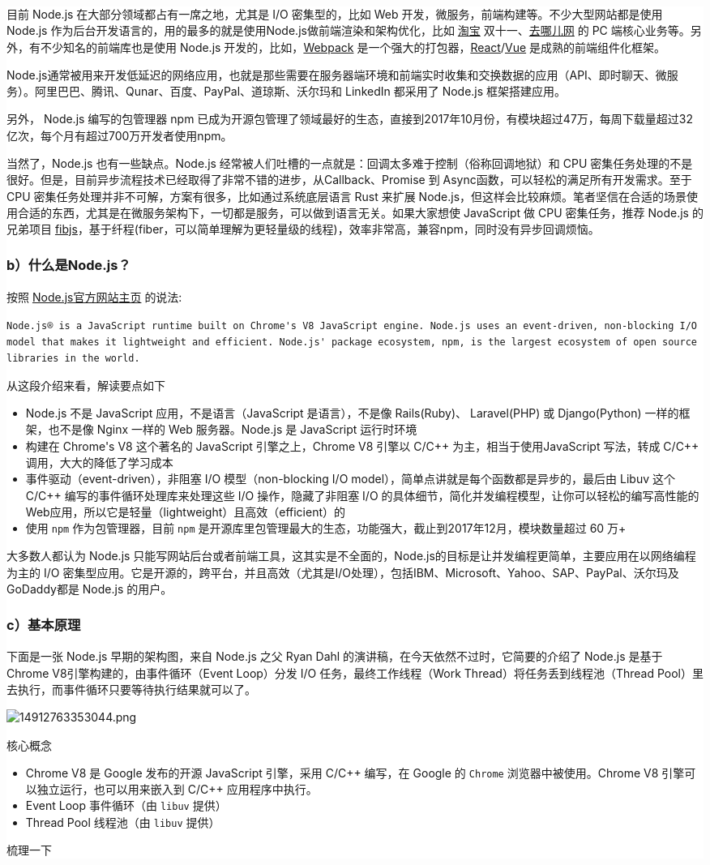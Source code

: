<p>目前 Node.js 在大部分领域都占有一席之地，尤其是 I/O 密集型的，比如 Web 开发，微服务，前端构建等。不少大型网站都是使用 Node.js 作为后台开发语言的，用的最多的就是使用Node.js做前端渲染和架构优化，比如 <a href="https://www.taobao.com/" rel="nofollow noreferrer" target="_blank">淘宝</a> 双十一、<a href="https://www.qunar.com/" rel="nofollow noreferrer" target="_blank">去哪儿网</a> 的 PC 端核心业务等。另外，有不少知名的前端库也是使用 Node.js 开发的，比如，<a href="https://github.com/webpack/webpack" rel="nofollow noreferrer" target="_blank">Webpack</a> 是一个强大的打包器，<a href="https://github.com/facebook/react" rel="nofollow noreferrer" target="_blank">React</a>/<a href="https://github.com/vuejs/vue" rel="nofollow noreferrer" target="_blank">Vue</a> 是成熟的前端组件化框架。</p>
<p>Node.js通常被用来开发低延迟的网络应用，也就是那些需要在服务器端环境和前端实时收集和交换数据的应用（API、即时聊天、微服务）。阿里巴巴、腾讯、Qunar、百度、PayPal、道琼斯、沃尔玛和 LinkedIn 都采用了 Node.js 框架搭建应用。</p>
<p>另外， Node.js 编写的包管理器 npm 已成为开源包管理了领域最好的生态，直接到2017年10月份，有模块超过47万，每周下载量超过32亿次，每个月有超过700万开发者使用npm。</p>
<p>当然了，Node.js 也有一些缺点。Node.js 经常被人们吐槽的一点就是：回调太多难于控制（俗称回调地狱）和 CPU 密集任务处理的不是很好。但是，目前异步流程技术已经取得了非常不错的进步，从Callback、Promise 到 Async函数，可以轻松的满足所有开发需求。至于 CPU 密集任务处理并非不可解，方案有很多，比如通过系统底层语言 Rust 来扩展 Node.js，但这样会比较麻烦。笔者坚信在合适的场景使用合适的东西，尤其是在微服务架构下，一切都是服务，可以做到语言无关。如果大家想使 JavaScript 做 CPU 密集任务，推荐 Node.js 的兄弟项目 <a href="http://fibjs.org/" rel="nofollow noreferrer" target="_blank">fibjs</a>，基于纤程(fiber，可以简单理解为更轻量级的线程)，效率非常高，兼容npm，同时没有异步回调烦恼。</p>
<h3 id="articleHeader4">b）什么是Node.js？</h3>
<p>按照 <a href="https://nodejs.org/en/" rel="nofollow noreferrer" target="_blank">Node.js官方网站主页</a> 的说法:</p>
<div class="widget-codetool" style="display:none;">
      <div class="widget-codetool--inner">
      <span class="selectCode code-tool" data-toggle="tooltip" data-placement="top" title="" data-original-title="全选"></span>
      <span type="button" class="copyCode code-tool" data-toggle="tooltip" data-placement="top" data-clipboard-text="Node.js® is a JavaScript runtime built on Chrome's V8 JavaScript engine. Node.js uses an event-driven, non-blocking I/O model that makes it lightweight and efficient. Node.js' package ecosystem, npm, is the largest ecosystem of open source libraries in the world." title="" data-original-title="复制"></span>
      <span type="button" class="saveToNote code-tool" data-toggle="tooltip" data-placement="top" title="" data-original-title="放进笔记"></span>
      </div>
      </div><pre class="hljs crmsh"><code style="word-break: break-word; white-space: initial;"><span class="hljs-keyword">Node</span>.<span class="hljs-title">js</span>® is a JavaScript runtime built on Chrome's V8 JavaScript engine. <span class="hljs-keyword">Node</span>.<span class="hljs-title">js</span> uses an event-driven, non-blocking I/O model that makes it lightweight <span class="hljs-keyword">and</span> efficient. <span class="hljs-keyword">Node</span>.<span class="hljs-title">js</span>' package ecosystem, npm, is the largest ecosystem of open source libraries <span class="hljs-keyword">in</span> the world.</code></pre>
<p>从这段介绍来看，解读要点如下</p>
<ul>
<li>Node.js 不是 JavaScript 应用，不是语言（JavaScript 是语言），不是像 Rails(Ruby)、 Laravel(PHP) 或 Django(Python) 一样的框架，也不是像 Nginx 一样的 Web 服务器。Node.js 是 JavaScript 运行时环境</li>
<li>构建在 Chrome's V8 这个著名的 JavaScript 引擎之上，Chrome V8 引擎以 C/C++ 为主，相当于使用JavaScript 写法，转成 C/C++ 调用，大大的降低了学习成本</li>
<li>事件驱动（event-driven），非阻塞 I/O 模型（non-blocking I/O model），简单点讲就是每个函数都是异步的，最后由 Libuv 这个 C/C++ 编写的事件循环处理库来处理这些 I/O 操作，隐藏了非阻塞 I/O 的具体细节，简化并发编程模型，让你可以轻松的编写高性能的Web应用，所以它是轻量（lightweight）且高效（efficient）的</li>
<li>使用 <code>npm</code> 作为包管理器，目前 <code>npm</code> 是开源库里包管理最大的生态，功能强大，截止到2017年12月，模块数量超过 60 万+</li>
</ul>
<p>大多数人都认为 Node.js 只能写网站后台或者前端工具，这其实是不全面的，Node.js的目标是让并发编程更简单，主要应用在以网络编程为主的 I/O 密集型应用。它是开源的，跨平台，并且高效（尤其是I/O处理），包括IBM、Microsoft、Yahoo、SAP、PayPal、沃尔玛及GoDaddy都是 Node.js 的用户。</p>
<h3 id="articleHeader5">c）基本原理</h3>
<p>下面是一张 Node.js 早期的架构图，来自 Node.js 之父 Ryan Dahl 的演讲稿，在今天依然不过时，它简要的介绍了 Node.js 是基于 Chrome V8引擎构建的，由事件循环（Event Loop）分发 I/O 任务，最终工作线程（Work Thread）将任务丢到线程池（Thread Pool）里去执行，而事件循环只要等待执行结果就可以了。</p>
<p><span class="img-wrap"><img data-src="/img/remote/1460000013933525?w=535&amp;h=262" src="https://static.alili.tech/img/remote/1460000013933525?w=535&amp;h=262" alt="14912763353044.png" title="14912763353044.png" style="cursor: pointer;"></span></p>
<p>核心概念</p>
<ul>
<li>Chrome V8 是 Google 发布的开源 JavaScript 引擎，采用 C/C++ 编写，在 Google 的 <code>Chrome</code> 浏览器中被使用。Chrome V8 引擎可以独立运行，也可以用来嵌入到 C/C++ 应用程序中执行。</li>
<li>Event Loop 事件循环（由 <code>libuv</code> 提供）</li>
<li>Thread Pool 线程池（由 <code>libuv</code> 提供）</li>
</ul>
<p>梳理一下</p>